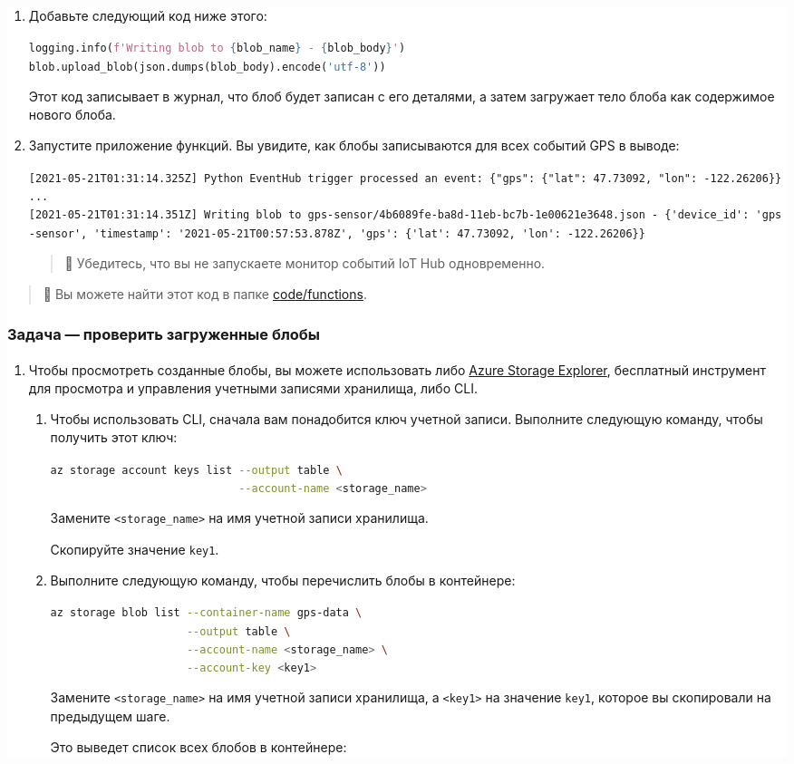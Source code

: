 1. Добавьте следующий код ниже этого:

    ```python
    logging.info(f'Writing blob to {blob_name} - {blob_body}')
    blob.upload_blob(json.dumps(blob_body).encode('utf-8'))
    ```

    Этот код записывает в журнал, что блоб будет записан с его деталями, а затем загружает тело блоба как содержимое нового блоба.

1. Запустите приложение функций. Вы увидите, как блобы записываются для всех событий GPS в выводе:

    ```output
    [2021-05-21T01:31:14.325Z] Python EventHub trigger processed an event: {"gps": {"lat": 47.73092, "lon": -122.26206}}
    ...
    [2021-05-21T01:31:14.351Z] Writing blob to gps-sensor/4b6089fe-ba8d-11eb-bc7b-1e00621e3648.json - {'device_id': 'gps-sensor', 'timestamp': '2021-05-21T00:57:53.878Z', 'gps': {'lat': 47.73092, 'lon': -122.26206}}
    ```

    > 💁 Убедитесь, что вы не запускаете монитор событий IoT Hub одновременно.

> 💁 Вы можете найти этот код в папке [code/functions](../../../../../3-transport/lessons/2-store-location-data/code/functions).

### Задача — проверить загруженные блобы

1. Чтобы просмотреть созданные блобы, вы можете использовать либо [Azure Storage Explorer](https://azure.microsoft.com/features/storage-explorer/?WT.mc_id=academic-17441-jabenn), бесплатный инструмент для просмотра и управления учетными записями хранилища, либо CLI.

    1. Чтобы использовать CLI, сначала вам понадобится ключ учетной записи. Выполните следующую команду, чтобы получить этот ключ:

        ```sh
        az storage account keys list --output table \
                                     --account-name <storage_name>
        ```

        Замените `<storage_name>` на имя учетной записи хранилища.

        Скопируйте значение `key1`.

    1. Выполните следующую команду, чтобы перечислить блобы в контейнере:

        ```sh
        az storage blob list --container-name gps-data \
                             --output table \
                             --account-name <storage_name> \
                             --account-key <key1>
        ```

        Замените `<storage_name>` на имя учетной записи хранилища, а `<key1>` на значение `key1`, которое вы скопировали на предыдущем шаге.

        Это выведет список всех блобов в контейнере:

